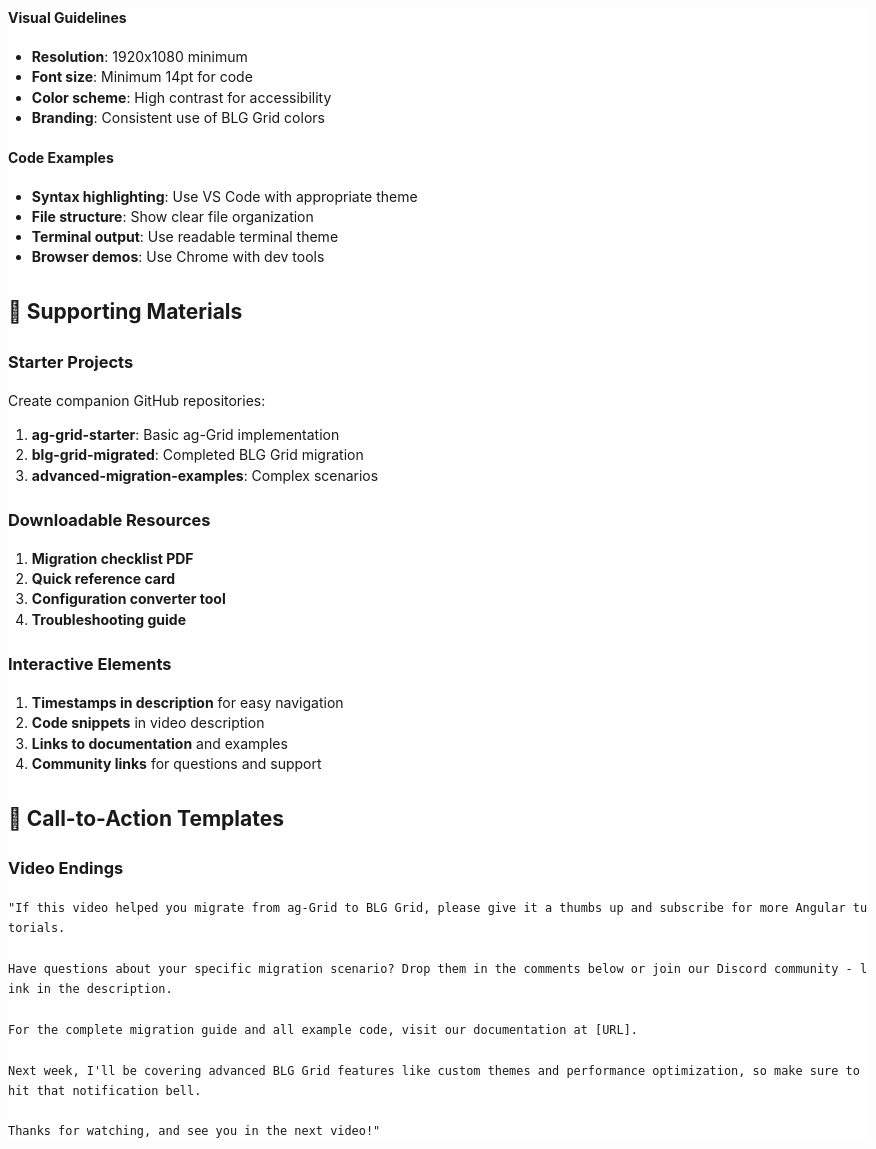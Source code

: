 #### Visual Guidelines
- **Resolution**: 1920x1080 minimum
- **Font size**: Minimum 14pt for code
- **Color scheme**: High contrast for accessibility
- **Branding**: Consistent use of BLG Grid colors

#### Code Examples
- **Syntax highlighting**: Use VS Code with appropriate theme
- **File structure**: Show clear file organization  
- **Terminal output**: Use readable terminal theme
- **Browser demos**: Use Chrome with dev tools

## 📝 Supporting Materials

### Starter Projects

Create companion GitHub repositories:

1. **ag-grid-starter**: Basic ag-Grid implementation
2. **blg-grid-migrated**: Completed BLG Grid migration  
3. **advanced-migration-examples**: Complex scenarios

### Downloadable Resources

1. **Migration checklist PDF**
2. **Quick reference card**
3. **Configuration converter tool**
4. **Troubleshooting guide**

### Interactive Elements

1. **Timestamps in description** for easy navigation
2. **Code snippets** in video description
3. **Links to documentation** and examples
4. **Community links** for questions and support

## 🎯 Call-to-Action Templates

### Video Endings

```
"If this video helped you migrate from ag-Grid to BLG Grid, please give it a thumbs up and subscribe for more Angular tutorials.

Have questions about your specific migration scenario? Drop them in the comments below or join our Discord community - link in the description.

For the complete migration guide and all example code, visit our documentation at [URL].

Next week, I'll be covering advanced BLG Grid features like custom themes and performance optimization, so make sure to hit that notification bell.

Thanks for watching, and see you in the next video!"
```
